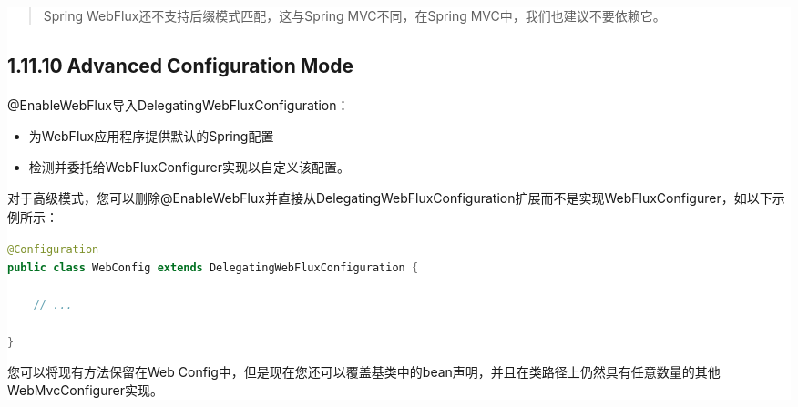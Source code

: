 >Spring WebFlux还不支持后缀模式匹配，这与Spring MVC不同，在Spring MVC中，我们也建议不要依赖它。

## 1.11.10 Advanced Configuration Mode

@EnableWebFlux导入DelegatingWebFluxConfiguration：

* 为WebFlux应用程序提供默认的Spring配置

* 检测并委托给WebFluxConfigurer实现以自定义该配置。

对于高级模式，您可以删除@EnableWebFlux并直接从DelegatingWebFluxConfiguration扩展而不是实现WebFluxConfigurer，如以下示例所示：

~~~java
@Configuration
public class WebConfig extends DelegatingWebFluxConfiguration {

    // ...

}
~~~

您可以将现有方法保留在Web Config中，但是现在您还可以覆盖基类中的bean声明，并且在类路径上仍然具有任意数量的其他WebMvcConfigurer实现。



